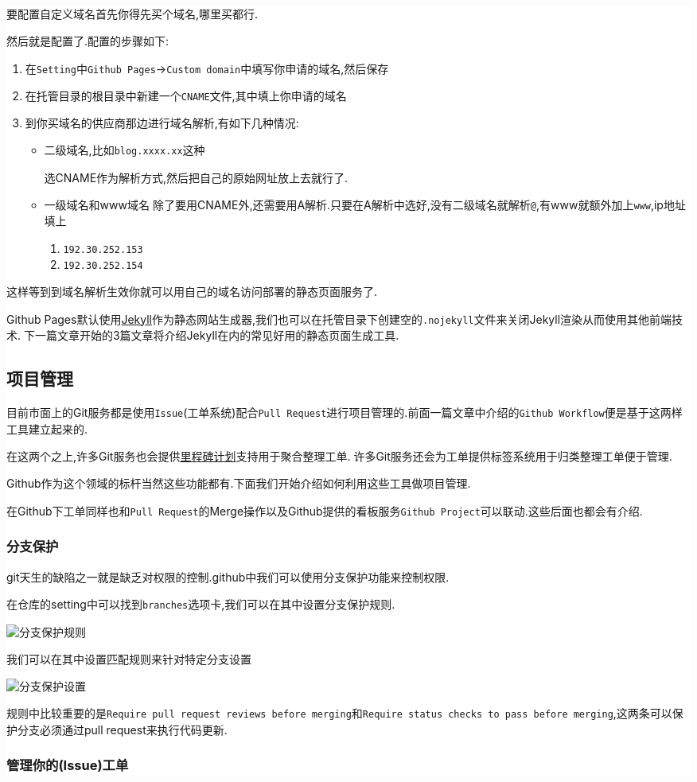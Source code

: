 要配置自定义域名首先你得先买个域名,哪里买都行.

然后就是配置了.配置的步骤如下:

1. 在`Setting`中`Github Pages`\->`Custom domain`中填写你申请的域名,然后保存
2. 在托管目录的根目录中新建一个`CNAME`文件,其中填上你申请的域名
3. 到你买域名的供应商那边进行域名解析,有如下几种情况:
    
    - 二级域名,比如`blog.xxxx.xx`这种
        
        选CNAME作为解析方式,然后把自己的原始网址放上去就行了.
        
    - 一级域名和www域名 除了要用CNAME外,还需要用A解析.只要在A解析中选好,没有二级域名就解析`@`,有www就额外加上`www`,ip地址填上
        
        1. `192.30.252.153`
        2. `192.30.252.154`

这样等到到域名解析生效你就可以用自己的域名访问部署的静态页面服务了.

Github Pages默认使用[Jekyll](http://jekyll.com.cn/)作为静态网站生成器,我们也可以在托管目录下创建空的`.nojekyll`文件来关闭Jekyll渲染从而使用其他前端技术. 下一篇文章开始的3篇文章将介绍Jekyll在内的常见好用的静态页面生成工具.

## [](https://blog.hszofficial.site/introduce/2020/11/01/%E5%9C%A8Github%E4%B8%8A%E6%89%98%E7%AE%A1%E9%A1%B9%E7%9B%AE%E4%BB%A3%E7%A0%81/#%E9%A1%B9%E7%9B%AE%E7%AE%A1%E7%90%86)项目管理

目前市面上的Git服务都是使用`Issue`(工单系统)配合`Pull Request`进行项目管理的.前面一篇文章中介绍的`Github Workflow`便是基于这两样工具建立起来的.

在这两个之上,许多Git服务也会提供[里程碑计划](https://baike.baidu.com/item/%E9%87%8C%E7%A8%8B%E7%A2%91%E8%AE%A1%E5%88%92/4579657?fr=aladdin)支持用于聚合整理工单. 许多Git服务还会为工单提供标签系统用于归类整理工单便于管理.

Github作为这个领域的标杆当然这些功能都有.下面我们开始介绍如何利用这些工具做项目管理.

在Github下工单同样也和`Pull Request`的Merge操作以及Github提供的看板服务`Github Project`可以联动.这些后面也都会有介绍.

### [](https://blog.hszofficial.site/introduce/2020/11/01/%E5%9C%A8Github%E4%B8%8A%E6%89%98%E7%AE%A1%E9%A1%B9%E7%9B%AE%E4%BB%A3%E7%A0%81/#%E5%88%86%E6%94%AF%E4%BF%9D%E6%8A%A4)分支保护

git天生的缺陷之一就是缺乏对权限的控制.github中我们可以使用分支保护功能来控制权限.

在仓库的setting中可以找到`branches`选项卡,我们可以在其中设置分支保护规则.

![分支保护规则](https://blog.hszofficial.site/img/in-post/githubcode/分支保护.PNG)

我们可以在其中设置匹配规则来针对特定分支设置

![分支保护设置](https://blog.hszofficial.site/img/in-post/githubcode/分支保护设置.PNG)

规则中比较重要的是`Require pull request reviews before merging`和`Require status checks to pass before merging`,这两条可以保护分支必须通过pull request来执行代码更新.

### [](https://blog.hszofficial.site/introduce/2020/11/01/%E5%9C%A8Github%E4%B8%8A%E6%89%98%E7%AE%A1%E9%A1%B9%E7%9B%AE%E4%BB%A3%E7%A0%81/#%E7%AE%A1%E7%90%86%E4%BD%A0%E7%9A%84issue%E5%B7%A5%E5%8D%95)管理你的(Issue)工单
